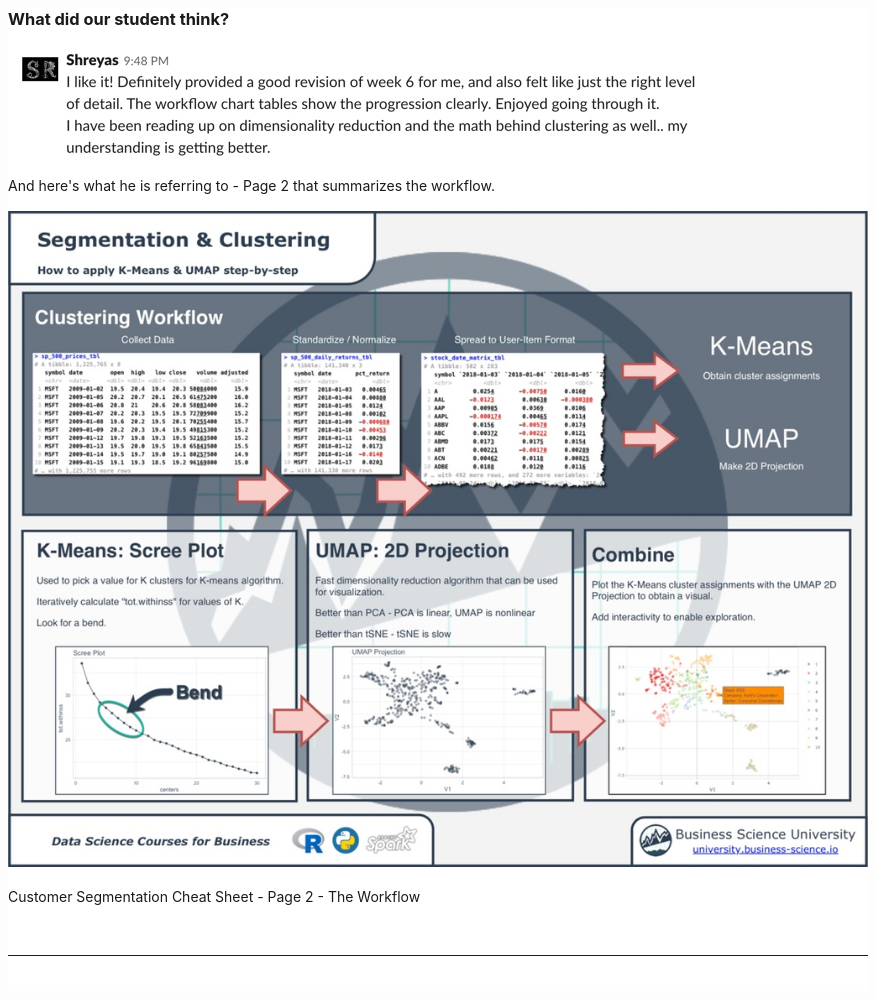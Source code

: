 ### What did our student think?

![Student Feedback](/assets/2019-02-25-cheatsheet-customer-segmentation/shreyas_feedback.jpg)

And here's what he is referring to - Page 2 that summarizes the workflow.

![Cheat Sheet - Customer Segmentation - Page 2](/assets/2019-02-25-cheatsheet-customer-segmentation/segmentation_clustering_page2.jpg)
<p class="text-center date">Customer Segmentation Cheat Sheet - Page 2 - The Workflow</p>


<br>

<hr>
<br>
